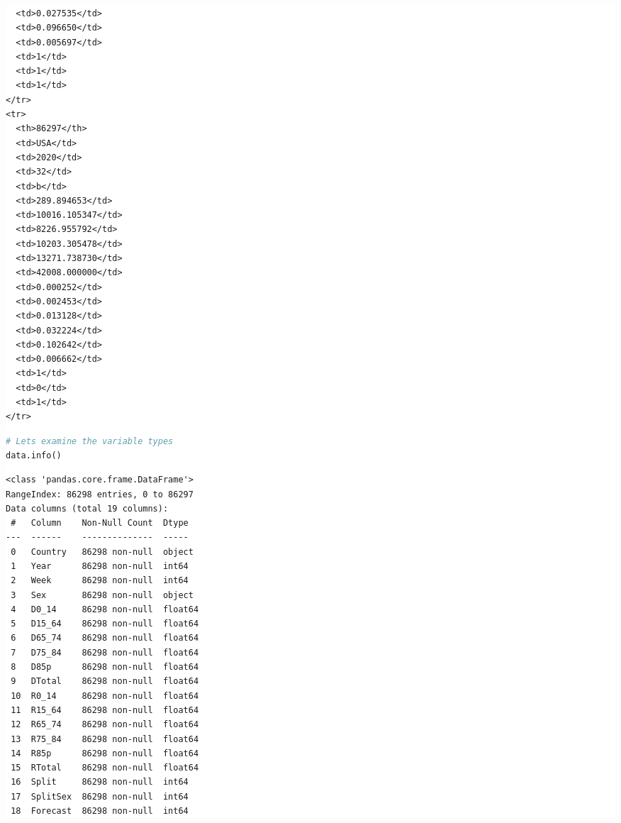       <td>0.027535</td>
      <td>0.096650</td>
      <td>0.005697</td>
      <td>1</td>
      <td>1</td>
      <td>1</td>
    </tr>
    <tr>
      <th>86297</th>
      <td>USA</td>
      <td>2020</td>
      <td>32</td>
      <td>b</td>
      <td>289.894653</td>
      <td>10016.105347</td>
      <td>8226.955792</td>
      <td>10203.305478</td>
      <td>13271.738730</td>
      <td>42008.000000</td>
      <td>0.000252</td>
      <td>0.002453</td>
      <td>0.013128</td>
      <td>0.032224</td>
      <td>0.102642</td>
      <td>0.006662</td>
      <td>1</td>
      <td>0</td>
      <td>1</td>
    </tr>
  </tbody>
</table>
</div>




```python
# Lets examine the variable types 
data.info()
```

    <class 'pandas.core.frame.DataFrame'>
    RangeIndex: 86298 entries, 0 to 86297
    Data columns (total 19 columns):
     #   Column    Non-Null Count  Dtype  
    ---  ------    --------------  -----  
     0   Country   86298 non-null  object 
     1   Year      86298 non-null  int64  
     2   Week      86298 non-null  int64  
     3   Sex       86298 non-null  object 
     4   D0_14     86298 non-null  float64
     5   D15_64    86298 non-null  float64
     6   D65_74    86298 non-null  float64
     7   D75_84    86298 non-null  float64
     8   D85p      86298 non-null  float64
     9   DTotal    86298 non-null  float64
     10  R0_14     86298 non-null  float64
     11  R15_64    86298 non-null  float64
     12  R65_74    86298 non-null  float64
     13  R75_84    86298 non-null  float64
     14  R85p      86298 non-null  float64
     15  RTotal    86298 non-null  float64
     16  Split     86298 non-null  int64  
     17  SplitSex  86298 non-null  int64  
     18  Forecast  86298 non-null  int64  